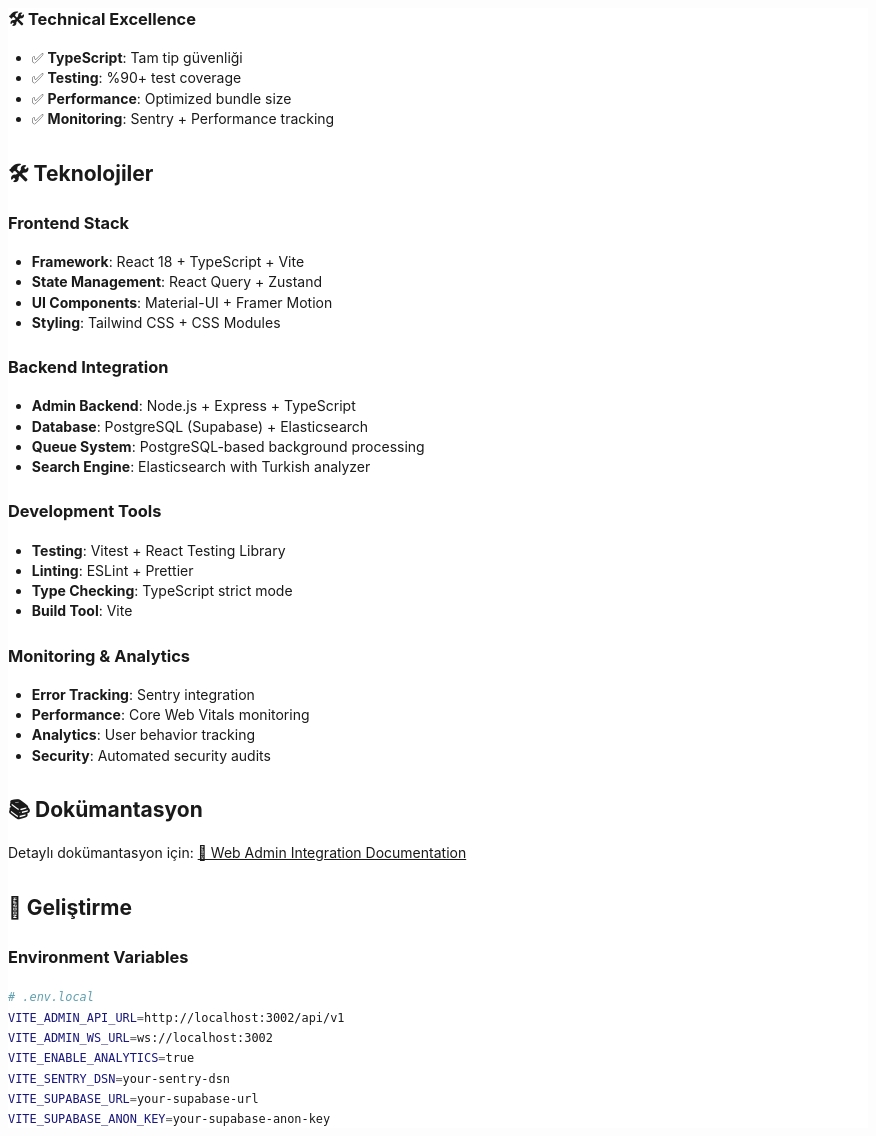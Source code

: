 ### 🛠️ Technical Excellence
- ✅ **TypeScript**: Tam tip güvenliği
- ✅ **Testing**: %90+ test coverage
- ✅ **Performance**: Optimized bundle size
- ✅ **Monitoring**: Sentry + Performance tracking

## 🛠️ Teknolojiler

### Frontend Stack
- **Framework**: React 18 + TypeScript + Vite
- **State Management**: React Query + Zustand
- **UI Components**: Material-UI + Framer Motion
- **Styling**: Tailwind CSS + CSS Modules

### Backend Integration
- **Admin Backend**: Node.js + Express + TypeScript
- **Database**: PostgreSQL (Supabase) + Elasticsearch
- **Queue System**: PostgreSQL-based background processing
- **Search Engine**: Elasticsearch with Turkish analyzer

### Development Tools
- **Testing**: Vitest + React Testing Library
- **Linting**: ESLint + Prettier
- **Type Checking**: TypeScript strict mode
- **Build Tool**: Vite

### Monitoring & Analytics
- **Error Tracking**: Sentry integration
- **Performance**: Core Web Vitals monitoring
- **Analytics**: User behavior tracking
- **Security**: Automated security audits

## 📚 Dokümantasyon

Detaylı dokümantasyon için: [📖 Web Admin Integration Documentation](../docs/WEB_ADMIN_INTEGRATION_DOCUMENTATION.md)

## 🔧 Geliştirme

### Environment Variables
```bash
# .env.local
VITE_ADMIN_API_URL=http://localhost:3002/api/v1
VITE_ADMIN_WS_URL=ws://localhost:3002
VITE_ENABLE_ANALYTICS=true
VITE_SENTRY_DSN=your-sentry-dsn
VITE_SUPABASE_URL=your-supabase-url
VITE_SUPABASE_ANON_KEY=your-supabase-anon-key
```
